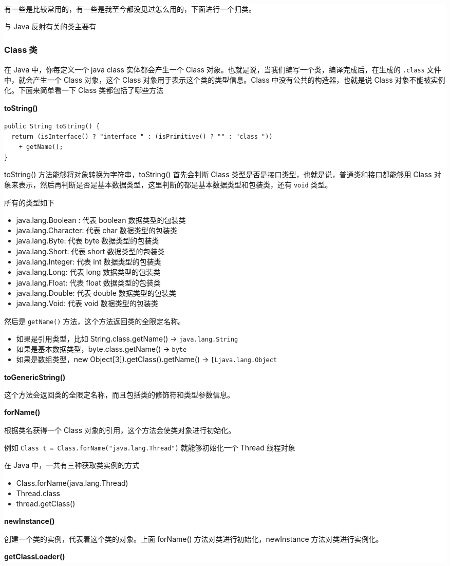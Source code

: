 有一些是比较常用的，有一些是我至今都没见过怎么用的，下面进行一个归类。

与 Java 反射有关的类主要有

### Class 类

在 Java 中，你每定义一个 java class 实体都会产生一个 Class 对象。也就是说，当我们编写一个类，编译完成后，在生成的 `.class` 文件中，就会产生一个 Class 对象，这个 Class 对象用于表示这个类的类型信息。Class 中没有公共的构造器，也就是说 Class 对象不能被实例化。下面来简单看一下 Class 类都包括了哪些方法

**toString()**

```
public String toString() {
  return (isInterface() ? "interface " : (isPrimitive() ? "" : "class "))
    + getName();
}
```

toString() 方法能够将对象转换为字符串，toString() 首先会判断 Class 类型是否是接口类型，也就是说，普通类和接口都能够用 Class 对象来表示，然后再判断是否是基本数据类型，这里判断的都是基本数据类型和包装类，还有 `void` 类型。

所有的类型如下

*   java.lang.Boolean : 代表 boolean 数据类型的包装类
*   java.lang.Character: 代表 char 数据类型的包装类
*   java.lang.Byte: 代表 byte 数据类型的包装类
*   java.lang.Short: 代表 short 数据类型的包装类
*   java.lang.Integer: 代表 int 数据类型的包装类
*   java.lang.Long: 代表 long 数据类型的包装类
*   java.lang.Float: 代表 float 数据类型的包装类
*   java.lang.Double: 代表 double 数据类型的包装类
*   java.lang.Void: 代表 void 数据类型的包装类

然后是 `getName()` 方法，这个方法返回类的全限定名称。

*   如果是引用类型，比如 String.class.getName() -> `java.lang.String`
*   如果是基本数据类型，byte.class.getName() -> `byte`
*   如果是数组类型，new Object[3]).getClass().getName() -> `[Ljava.lang.Object`

**toGenericString()**

这个方法会返回类的全限定名称，而且包括类的修饰符和类型参数信息。

**forName()**

根据类名获得一个 Class 对象的引用，这个方法会使类对象进行初始化。

例如 `Class t = Class.forName("java.lang.Thread")` 就能够初始化一个 Thread 线程对象

在 Java 中，一共有三种获取类实例的方式

*   Class.forName(java.lang.Thread)
*   Thread.class
*   thread.getClass()

**newInstance()**

创建一个类的实例，代表着这个类的对象。上面 forName() 方法对类进行初始化，newInstance 方法对类进行实例化。

**getClassLoader()**
